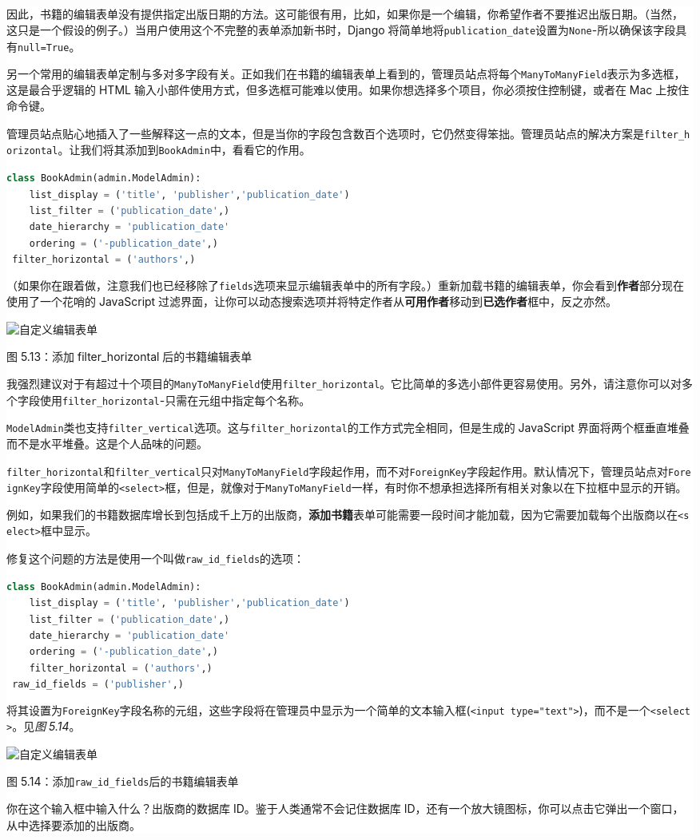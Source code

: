 因此，书籍的编辑表单没有提供指定出版日期的方法。这可能很有用，比如，如果你是一个编辑，你希望作者不要推迟出版日期。（当然，这只是一个假设的例子。）当用户使用这个不完整的表单添加新书时，Django 将简单地将`publication_date`设置为`None`-所以确保该字段具有`null=True`。

另一个常用的编辑表单定制与多对多字段有关。正如我们在书籍的编辑表单上看到的，管理员站点将每个`ManyToManyField`表示为多选框，这是最合乎逻辑的 HTML 输入小部件使用方式，但多选框可能难以使用。如果你想选择多个项目，你必须按住控制键，或者在 Mac 上按住命令键。

管理员站点贴心地插入了一些解释这一点的文本，但是当你的字段包含数百个选项时，它仍然变得笨拙。管理员站点的解决方案是`filter_horizontal`。让我们将其添加到`BookAdmin`中，看看它的作用。

```py
class BookAdmin(admin.ModelAdmin): 
    list_display = ('title', 'publisher','publication_date') 
    list_filter = ('publication_date',) 
    date_hierarchy = 'publication_date' 
    ordering = ('-publication_date',) 
 filter_horizontal = ('authors',)

```

（如果你在跟着做，注意我们也已经移除了`fields`选项来显示编辑表单中的所有字段。）重新加载书籍的编辑表单，你会看到**作者**部分现在使用了一个花哨的 JavaScript 过滤界面，让你可以动态搜索选项并将特定作者从**可用作者**移动到**已选作者**框中，反之亦然。

![自定义编辑表单](https://github.com/OpenDocCN/freelearn-python-web-zh/raw/master/docs/ms-dj/img/image_05_013.jpg)

图 5.13：添加 filter_horizontal 后的书籍编辑表单

我强烈建议对于有超过十个项目的`ManyToManyField`使用`filter_horizontal`。它比简单的多选小部件更容易使用。另外，请注意你可以对多个字段使用`filter_horizontal`-只需在元组中指定每个名称。

`ModelAdmin`类也支持`filter_vertical`选项。这与`filter_horizontal`的工作方式完全相同，但是生成的 JavaScript 界面将两个框垂直堆叠而不是水平堆叠。这是个人品味的问题。

`filter_horizontal`和`filter_vertical`只对`ManyToManyField`字段起作用，而不对`ForeignKey`字段起作用。默认情况下，管理员站点对`ForeignKey`字段使用简单的`<select>`框，但是，就像对于`ManyToManyField`一样，有时你不想承担选择所有相关对象以在下拉框中显示的开销。

例如，如果我们的书籍数据库增长到包括成千上万的出版商，**添加书籍**表单可能需要一段时间才能加载，因为它需要加载每个出版商以在`<select>`框中显示。

修复这个问题的方法是使用一个叫做`raw_id_fields`的选项：

```py
class BookAdmin(admin.ModelAdmin): 
    list_display = ('title', 'publisher','publication_date') 
    list_filter = ('publication_date',) 
    date_hierarchy = 'publication_date' 
    ordering = ('-publication_date',) 
    filter_horizontal = ('authors',) 
 raw_id_fields = ('publisher',)

```

将其设置为`ForeignKey`字段名称的元组，这些字段将在管理员中显示为一个简单的文本输入框(`<input type="text">`)，而不是一个`<select>`。见*图 5.14*。

![自定义编辑表单](https://github.com/OpenDocCN/freelearn-python-web-zh/raw/master/docs/ms-dj/img/image_05_014.jpg)

图 5.14：添加`raw_id_fields`后的书籍编辑表单

你在这个输入框中输入什么？出版商的数据库 ID。鉴于人类通常不会记住数据库 ID，还有一个放大镜图标，你可以点击它弹出一个窗口，从中选择要添加的出版商。
